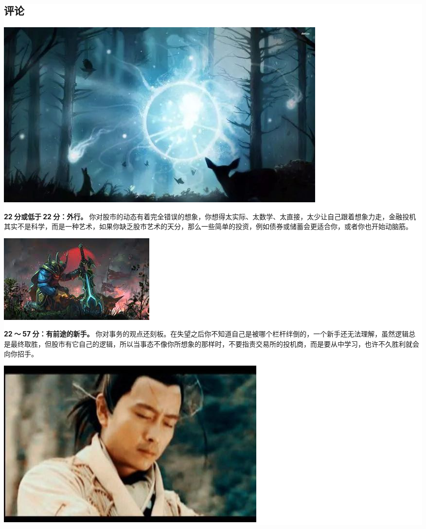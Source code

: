 
## 评论

![](./resources/image/(4)小精灵.jpg)

**22 分或低于 22 分：外行。** 你对股市的动态有着完全错误的想象，你想得太实际、太数学、太直接，太少让自己跟着想象力走，金融投机其实不是科学，而是一种艺术，如果你缺乏股市艺术的天分，那么一些简单的投资，例如债券或储蓄会更适合你，或者你也开始动脑筋。

![](./resources/image/(3)sven新手.jpeg)

**22 ～ 57 分：有前途的新手。** 你对事务的观点还刻板。在失望之后你不知道自己是被哪个栏杆绊倒的，一个新手还无法理解，虽然逻辑总是最终取胜，但股市有它自己的逻辑，所以当事态不像你所想象的那样时，不要指责交易所的投机商，而是要从中学习，也许不久胜利就会向你招手。

![](./resources/image/(2)酒剑仙2.jpg)
